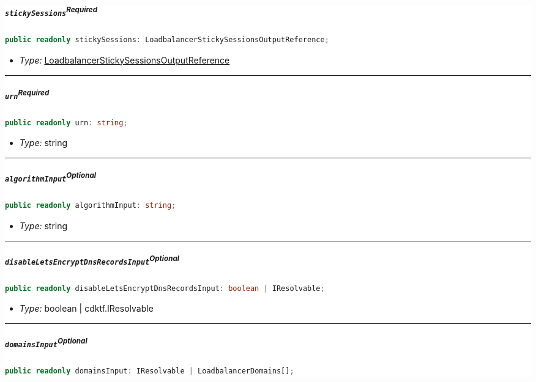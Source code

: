
##### `stickySessions`<sup>Required</sup> <a name="stickySessions" id="@cdktf/provider-digitalocean.loadbalancer.Loadbalancer.property.stickySessions"></a>

```typescript
public readonly stickySessions: LoadbalancerStickySessionsOutputReference;
```

- *Type:* <a href="#@cdktf/provider-digitalocean.loadbalancer.LoadbalancerStickySessionsOutputReference">LoadbalancerStickySessionsOutputReference</a>

---

##### `urn`<sup>Required</sup> <a name="urn" id="@cdktf/provider-digitalocean.loadbalancer.Loadbalancer.property.urn"></a>

```typescript
public readonly urn: string;
```

- *Type:* string

---

##### `algorithmInput`<sup>Optional</sup> <a name="algorithmInput" id="@cdktf/provider-digitalocean.loadbalancer.Loadbalancer.property.algorithmInput"></a>

```typescript
public readonly algorithmInput: string;
```

- *Type:* string

---

##### `disableLetsEncryptDnsRecordsInput`<sup>Optional</sup> <a name="disableLetsEncryptDnsRecordsInput" id="@cdktf/provider-digitalocean.loadbalancer.Loadbalancer.property.disableLetsEncryptDnsRecordsInput"></a>

```typescript
public readonly disableLetsEncryptDnsRecordsInput: boolean | IResolvable;
```

- *Type:* boolean | cdktf.IResolvable

---

##### `domainsInput`<sup>Optional</sup> <a name="domainsInput" id="@cdktf/provider-digitalocean.loadbalancer.Loadbalancer.property.domainsInput"></a>

```typescript
public readonly domainsInput: IResolvable | LoadbalancerDomains[];
```
